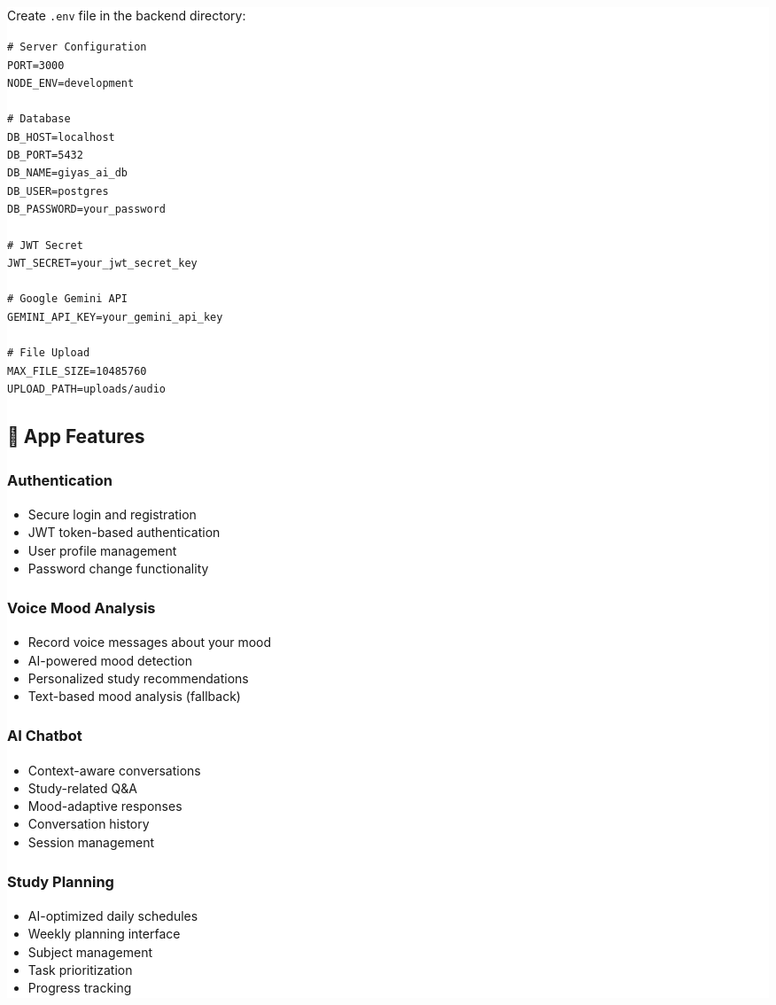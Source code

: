 Create `.env` file in the backend directory:

```env
# Server Configuration
PORT=3000
NODE_ENV=development

# Database
DB_HOST=localhost
DB_PORT=5432
DB_NAME=giyas_ai_db
DB_USER=postgres
DB_PASSWORD=your_password

# JWT Secret
JWT_SECRET=your_jwt_secret_key

# Google Gemini API
GEMINI_API_KEY=your_gemini_api_key

# File Upload
MAX_FILE_SIZE=10485760
UPLOAD_PATH=uploads/audio
```

## 📱 App Features

### **Authentication**
- Secure login and registration
- JWT token-based authentication
- User profile management
- Password change functionality

### **Voice Mood Analysis**
- Record voice messages about your mood
- AI-powered mood detection
- Personalized study recommendations
- Text-based mood analysis (fallback)

### **AI Chatbot**
- Context-aware conversations
- Study-related Q&A
- Mood-adaptive responses
- Conversation history
- Session management

### **Study Planning**
- AI-optimized daily schedules
- Weekly planning interface
- Subject management
- Task prioritization
- Progress tracking
